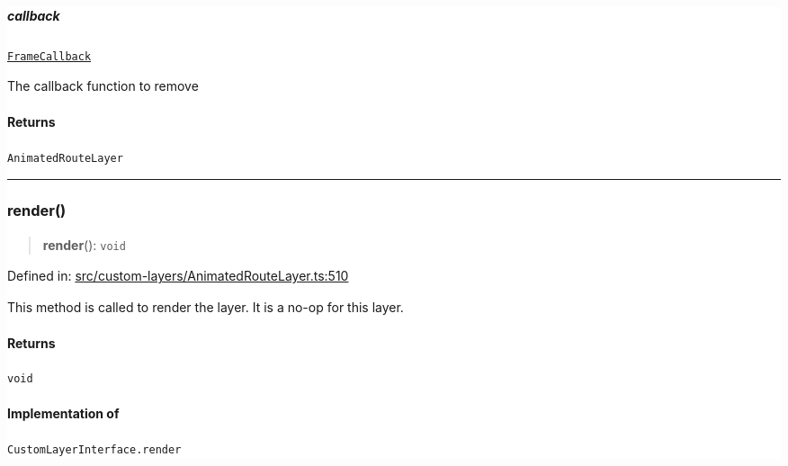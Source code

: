 ##### callback

[`FrameCallback`](../type-aliases/FrameCallback.md)

The callback function to remove

#### Returns

`AnimatedRouteLayer`

***

### render()

> **render**(): `void`

Defined in: [src/custom-layers/AnimatedRouteLayer.ts:510](https://github.com/maptiler/maptiler-sdk-js/blob/d9cb958ebf063ecde2f6f583eb172e5a83460e6a/src/custom-layers/AnimatedRouteLayer.ts#L510)

This method is called to render the layer.
It is a no-op for this layer.

#### Returns

`void`

#### Implementation of

`CustomLayerInterface.render`
